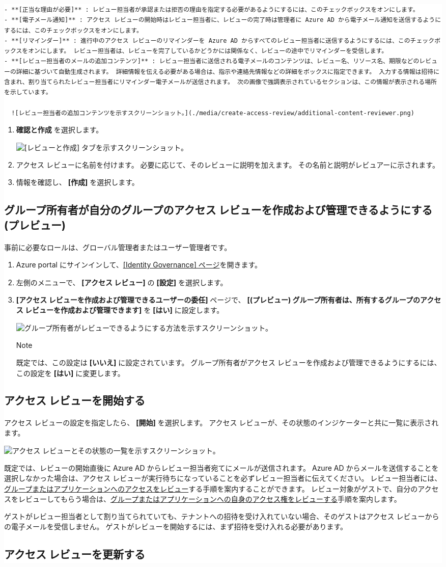     - **[正当な理由が必要]** : レビュー担当者が承認または拒否の理由を指定する必要があるようにするには、このチェックボックスをオンにします。
    - **[電子メール通知]** : アクセス レビューの開始時はレビュー担当者に、レビューの完了時は管理者に Azure AD から電子メール通知を送信するようにするには、このチェックボックスをオンにします。
    - **[リマインダー]** : 進行中のアクセス レビューのリマインダーを Azure AD からすべてのレビュー担当者に送信するようにするには、このチェックボックスをオンにします。 レビュー担当者は、レビューを完了しているかどうかには関係なく、レビューの途中でリマインダーを受信します。
    - **[レビュー担当者のメールの追加コンテンツ]** : レビュー担当者に送信される電子メールのコンテンツは、レビュー名、リソース名、期限などのレビューの詳細に基づいて自動生成されます。 詳細情報を伝える必要がある場合は、指示や連絡先情報などの詳細をボックスに指定できます。 入力する情報は招待に含まれ、割り当てられたレビュー担当者にリマインダー電子メールが送信されます。 次の画像で強調表示されているセクションは、この情報が表示される場所を示しています。

      ![レビュー担当者の追加コンテンツを示すスクリーンショット。](./media/create-access-review/additional-content-reviewer.png)

1. **確認と作成** を選択します。

   ![[レビューと作成] タブを示すスクリーンショット。](./media/create-access-review/create-review.png)

1. アクセス レビューに名前を付けます。 必要に応じて、そのレビューに説明を加えます。 その名前と説明がレビュアーに示されます。

1. 情報を確認し、 **[作成]** を選択します。

## <a name="allow-group-owners-to-create-and-manage-access-reviews-of-their-groups-preview"></a>グループ所有者が自分のグループのアクセス レビューを作成および管理できるようにする (プレビュー)

事前に必要なロールは、グローバル管理者またはユーザー管理者です。

1. Azure portal にサインインして、[[Identity Governance] ページ](https://portal.azure.com/#blade/Microsoft_AAD_ERM/DashboardBlade/)を開きます。

1. 左側のメニューで、 **[アクセス レビュー]** の **[設定]** を選択します。

1. **[アクセス レビューを作成および管理できるユーザーの委任]** ページで、 **[(プレビュー) グループ所有者は、所有するグループのアクセス レビューを作成および管理できます]**  を **[はい]** に設定します。

    ![グループ所有者がレビューできるようにする方法を示すスクリーンショット。](./media/create-access-review/group-owners-review-access.png)

    > [!NOTE]
    > 既定では、この設定は **[いいえ]** に設定されています。 グループ所有者がアクセス レビューを作成および管理できるようにするには、この設定を **[はい]** に変更します。

## <a name="start-the-access-review"></a>アクセス レビューを開始する

アクセス レビューの設定を指定したら、 **[開始]** を選択します。 アクセス レビューが、その状態のインジケーターと共に一覧に表示されます。

![アクセス レビューとその状態の一覧を示すスクリーンショット。](./media/create-access-review/access-reviews-list.png)

既定では、レビューの開始直後に Azure AD からレビュー担当者宛てにメールが送信されます。 Azure AD からメールを送信することを選択しなかった場合は、アクセス レビューが実行待ちになっていることを必ずレビュー担当者に伝えてください。 レビュー担当者には、[グループまたはアプリケーションへのアクセスをレビュー](perform-access-review.md)する手順を案内することができます。 レビュー対象がゲストで、自分のアクセスをレビューしてもらう場合は、[グループまたはアプリケーションへの自身のアクセス権をレビューする](review-your-access.md)手順を案内します。

ゲストがレビュー担当者として割り当てられていても、テナントへの招待を受け入れていない場合、そのゲストはアクセス レビューからの電子メールを受信しません。 ゲストがレビューを開始するには、まず招待を受け入れる必要があります。

## <a name="update-the-access-review"></a>アクセス レビューを更新する
